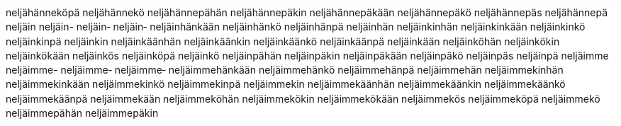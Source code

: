 neljähänneköpä
neljähännekö
neljähännepähän
neljähännepäkin
neljähännepäkään
neljähännepäkö
neljähännepäs
neljähännepä
neljäin
neljäin-
neljäin‐
neljäin‑
neljäinhänkään
neljäinhänkö
neljäinhänpä
neljäinhän
neljäinkinhän
neljäinkinkään
neljäinkinkö
neljäinkinpä
neljäinkin
neljäinkäänhän
neljäinkäänkin
neljäinkäänkö
neljäinkäänpä
neljäinkään
neljäinköhän
neljäinkökin
neljäinkökään
neljäinkös
neljäinköpä
neljäinkö
neljäinpähän
neljäinpäkin
neljäinpäkään
neljäinpäkö
neljäinpäs
neljäinpä
neljäimme
neljäimme-
neljäimme‐
neljäimme‑
neljäimmehänkään
neljäimmehänkö
neljäimmehänpä
neljäimmehän
neljäimmekinhän
neljäimmekinkään
neljäimmekinkö
neljäimmekinpä
neljäimmekin
neljäimmekäänhän
neljäimmekäänkin
neljäimmekäänkö
neljäimmekäänpä
neljäimmekään
neljäimmeköhän
neljäimmekökin
neljäimmekökään
neljäimmekös
neljäimmeköpä
neljäimmekö
neljäimmepähän
neljäimmepäkin